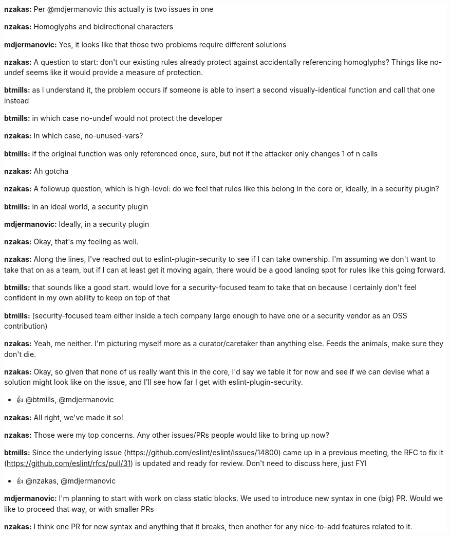 **nzakas:** Per @mdjermanovic this actually is two issues in one

**nzakas:** Homoglyphs and bidirectional characters

**mdjermanovic:** Yes, it looks like that those two problems require different solutions

**nzakas:** A question to start: don't our existing rules already protect against accidentally referencing homoglyphs? Things like no-undef seems like it would provide a measure of protection.

**btmills:** as I understand it, the problem occurs if someone is able to insert a second visually-identical function and call that one instead

**btmills:** in which case no-undef would not protect the developer

**nzakas:** In which case, no-unused-vars?

**btmills:** if the original function was only referenced once, sure, but not if the attacker only changes 1 of n calls

**nzakas:** Ah gotcha

**nzakas:** A followup question, which is high-level: do we feel that rules like this belong in the core or, ideally, in a security plugin?

**btmills:** in an ideal world, a security plugin

**mdjermanovic:** Ideally, in a security plugin

**nzakas:** Okay, that's my feeling as well.

**nzakas:** Along the lines, I've reached out to eslint-plugin-security to see if I can take ownership. I'm assuming we don't want to take that on as a team, but if I can at least get it moving again, there would be a good landing spot for rules like this going forward.

**btmills:** that sounds like a good start. would love for a security-focused team to take that on because I certainly don't feel confident in my own ability to keep on top of that

**btmills:** (security-focused team either inside a tech company large enough to have one or a security vendor as an OSS contribution)

**nzakas:** Yeah, me neither. I'm picturing myself more as a curator/caretaker than anything else. Feeds the animals, make sure they don't die.

**nzakas:** Okay, so given that none of us really want this in the core, I'd say we table it for now and see if we can devise what a solution might look like on the issue, and I'll see how far I get with eslint-plugin-security.
 * 👍 @btmills, @mdjermanovic

**nzakas:** All right, we've made it so!

**nzakas:** Those were my top concerns. Any other issues/PRs people would like to bring up now?

**btmills:** Since the underlying issue (https://github.com/eslint/eslint/issues/14800) came up in a previous meeting, the RFC to fix it (https://github.com/eslint/rfcs/pull/31) is updated and ready for review. Don't need to discuss here, just FYI
 * 👍 @nzakas, @mdjermanovic

**mdjermanovic:** I'm planning to start with work on class static blocks. We used to introduce new syntax in one (big) PR. Would we like to proceed that way, or with smaller PRs

**nzakas:** I think one PR for new syntax and anything that it breaks, then another for any nice-to-add features related to it.
